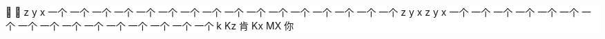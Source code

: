 

z
y
x
一个
一个
一个
一个
一个
一个
一个
一个
一个
一个
一个
一个
一个
一个
一个
一个
z
y
x
z
y
x
一个
一个
一个
一个
一个
一个
一个
一个
一个
一个
一个
一个
一个
一个
一个
一个
k
Kz
肯
Kx
MX
你


